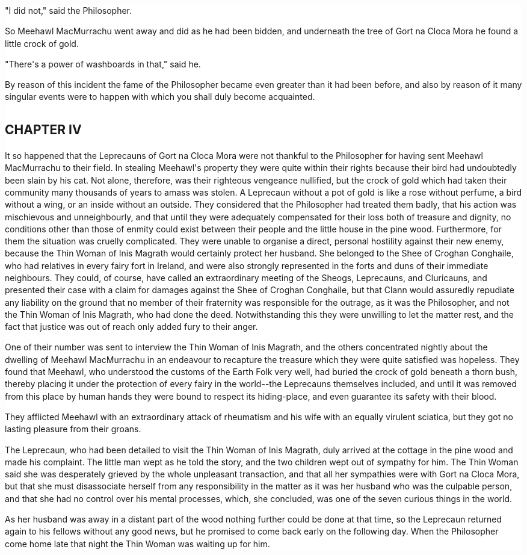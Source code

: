 "I did not," said the Philosopher.

So Meehawl MacMurrachu went away and did as he had been bidden, and underneath the tree of Gort na Cloca Mora he found a little crock of gold.

"There's a power of washboards in that," said he.

By reason of this incident the fame of the Philosopher became even greater than it had been before, and also by reason of it many singular events were to happen with which you shall duly become acquainted.


##  CHAPTER IV

It so happened that the Leprecauns of Gort na Cloca Mora were not thankful to the Philosopher for having sent Meehawl MacMurrachu to their field. In stealing Meehawl's property they were quite within their rights because their bird had undoubtedly been slain by his cat. Not alone, therefore, was their righteous vengeance nullified, but the crock of gold which had taken their community many thousands of years to amass was stolen. A Leprecaun without a pot of gold is like a rose without perfume, a bird without a wing, or an inside without an outside. They considered that the Philosopher had treated them badly, that his action was mischievous and unneighbourly, and that until they were adequately compensated for their loss both of treasure and dignity, no conditions other than those of enmity could exist between their people and the little house in the pine wood. Furthermore, for them the situation was cruelly complicated. They were unable to organise a direct, personal hostility against their new enemy, because the Thin Woman of Inis Magrath would certainly protect her husband. She belonged to the Shee of Croghan Conghaile, who had relatives in every fairy fort in Ireland, and were also strongly represented in the forts and duns of their immediate neighbours. They could, of course, have called an extraordinary meeting of the Sheogs, Leprecauns, and Cluricauns, and presented their case with a claim for damages against the Shee of Croghan Conghaile, but that Clann would assuredly repudiate any liability on the ground that no member of their fraternity was responsible for the outrage, as it was the Philosopher, and not the Thin Woman of Inis Magrath, who had done the deed. Notwithstanding this they were unwilling to let the matter rest, and the fact that justice was out of reach only added fury to their anger.

One of their number was sent to interview the Thin Woman of Inis Magrath, and the others concentrated nightly about the dwelling of Meehawl MacMurrachu in an endeavour to recapture the treasure which they were quite satisfied was hopeless. They found that Meehawl, who understood the customs of the Earth Folk very well, had buried the crock of gold beneath a thorn bush, thereby placing it under the protection of every fairy in the world--the Leprecauns themselves included, and until it was removed from this place by human hands they were bound to respect its hiding-place, and even guarantee its safety with their blood.

They afflicted Meehawl with an extraordinary attack of rheumatism and his wife with an equally virulent sciatica, but they got no lasting pleasure from their groans.

The Leprecaun, who had been detailed to visit the Thin Woman of Inis Magrath, duly arrived at the cottage in the pine wood and made his complaint. The little man wept as he told the story, and the two children wept out of sympathy for him. The Thin Woman said she was desperately grieved by the whole unpleasant transaction, and that all her sympathies were with Gort na Cloca Mora, but that she must disassociate herself from any responsibility in the matter as it was her husband who was the culpable person, and that she had no control over his mental processes, which, she concluded, was one of the seven curious things in the world.

As her husband was away in a distant part of the wood nothing further could be done at that time, so the Leprecaun returned again to his fellows without any good news, but he promised to come back early on the following day. When the Philosopher come home late that night the Thin Woman was waiting up for him.
